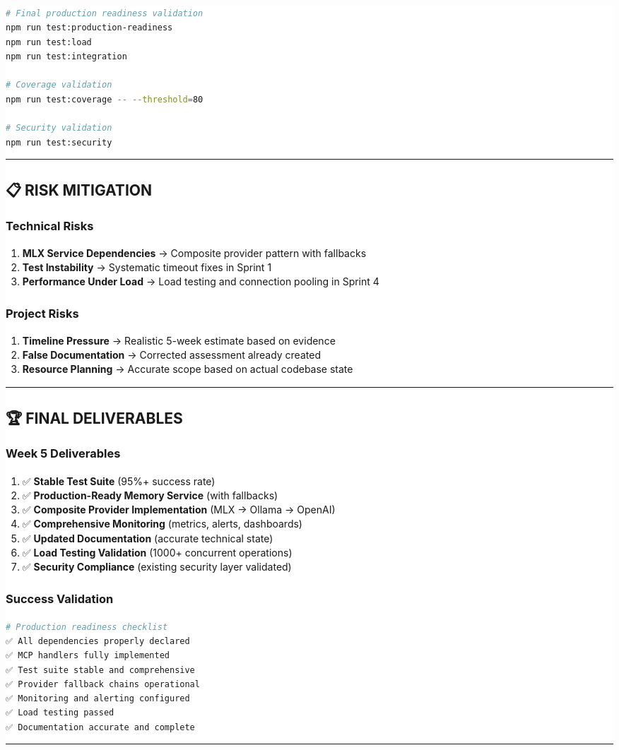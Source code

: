 ```bash
# Final production readiness validation
npm run test:production-readiness
npm run test:load
npm run test:integration

# Coverage validation
npm run test:coverage -- --threshold=80

# Security validation
npm run test:security
```

---

## 📋 RISK MITIGATION

### Technical Risks

1. **MLX Service Dependencies** → Composite provider pattern with fallbacks
2. **Test Instability** → Systematic timeout fixes in Sprint 1
3. **Performance Under Load** → Load testing and connection pooling in Sprint 4

### Project Risks

1. **Timeline Pressure** → Realistic 5-week estimate based on evidence
2. **False Documentation** → Corrected assessment already created
3. **Resource Planning** → Accurate scope based on actual codebase state

---

## 🏆 FINAL DELIVERABLES

### Week 5 Deliverables

1. ✅ **Stable Test Suite** (95%+ success rate)
2. ✅ **Production-Ready Memory Service** (with fallbacks)
3. ✅ **Composite Provider Implementation** (MLX → Ollama → OpenAI)
4. ✅ **Comprehensive Monitoring** (metrics, alerts, dashboards)
5. ✅ **Updated Documentation** (accurate technical state)
6. ✅ **Load Testing Validation** (1000+ concurrent operations)
7. ✅ **Security Compliance** (existing security layer validated)

### Success Validation

```bash
# Production readiness checklist
✅ All dependencies properly declared
✅ MCP handlers fully implemented  
✅ Test suite stable and comprehensive
✅ Provider fallback chains operational
✅ Monitoring and alerting configured
✅ Load testing passed
✅ Documentation accurate and complete
```

---
